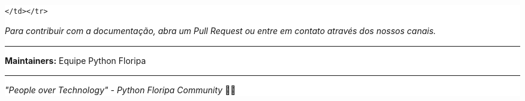     </td></tr>
</table>


*Para contribuir com a documentação, abra um Pull Request ou entre em contato através dos nossos canais.*

---

**Maintainers:** Equipe Python Floripa

---

*"People over Technology" - Python Floripa Community* 🐍💙